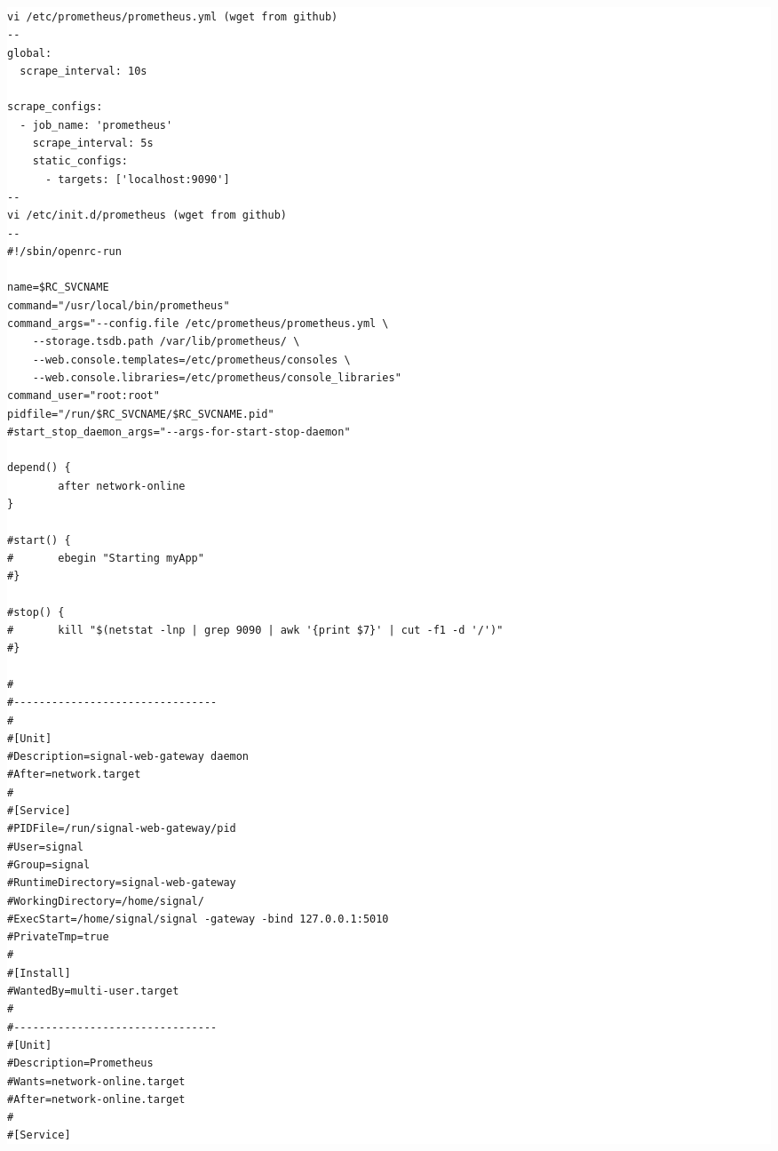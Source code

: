 ```
vi /etc/prometheus/prometheus.yml (wget from github)
--
global:
  scrape_interval: 10s

scrape_configs:
  - job_name: 'prometheus'
    scrape_interval: 5s
    static_configs:
      - targets: ['localhost:9090']
--
vi /etc/init.d/prometheus (wget from github)
--
#!/sbin/openrc-run

name=$RC_SVCNAME
command="/usr/local/bin/prometheus"
command_args="--config.file /etc/prometheus/prometheus.yml \
    --storage.tsdb.path /var/lib/prometheus/ \
    --web.console.templates=/etc/prometheus/consoles \
    --web.console.libraries=/etc/prometheus/console_libraries"
command_user="root:root"
pidfile="/run/$RC_SVCNAME/$RC_SVCNAME.pid"
#start_stop_daemon_args="--args-for-start-stop-daemon"

depend() {
        after network-online
}

#start() {
#       ebegin "Starting myApp"
#}

#stop() {
#       kill "$(netstat -lnp | grep 9090 | awk '{print $7}' | cut -f1 -d '/')"
#}

#
#--------------------------------
#
#[Unit]
#Description=signal-web-gateway daemon
#After=network.target
#
#[Service]
#PIDFile=/run/signal-web-gateway/pid
#User=signal
#Group=signal
#RuntimeDirectory=signal-web-gateway
#WorkingDirectory=/home/signal/
#ExecStart=/home/signal/signal -gateway -bind 127.0.0.1:5010
#PrivateTmp=true
#
#[Install]
#WantedBy=multi-user.target
#
#--------------------------------
#[Unit]
#Description=Prometheus
#Wants=network-online.target
#After=network-online.target
#
#[Service]
```
